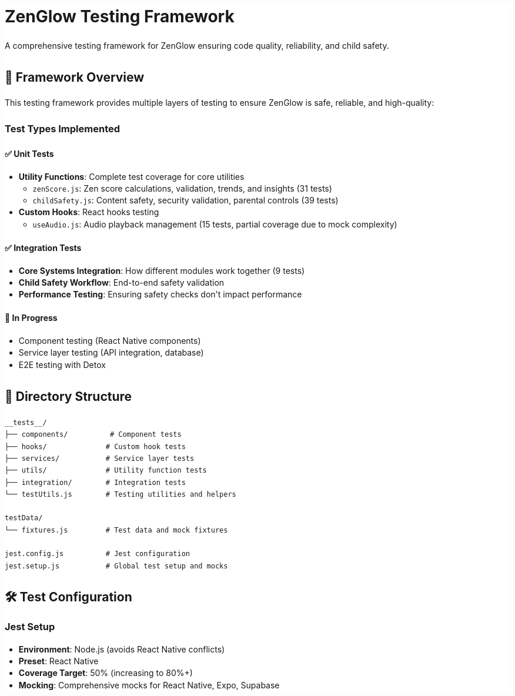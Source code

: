 # ZenGlow Testing Framework

A comprehensive testing framework for ZenGlow ensuring code quality, reliability, and child safety.

## 🧪 Framework Overview

This testing framework provides multiple layers of testing to ensure ZenGlow is safe, reliable, and high-quality:

### Test Types Implemented

#### ✅ Unit Tests
- **Utility Functions**: Complete test coverage for core utilities
  - `zenScore.js`: Zen score calculations, validation, trends, and insights (31 tests)
  - `childSafety.js`: Content safety, security validation, parental controls (39 tests)
- **Custom Hooks**: React hooks testing
  - `useAudio.js`: Audio playback management (15 tests, partial coverage due to mock complexity)

#### ✅ Integration Tests
- **Core Systems Integration**: How different modules work together (9 tests)
- **Child Safety Workflow**: End-to-end safety validation
- **Performance Testing**: Ensuring safety checks don't impact performance

#### 🔄 In Progress
- Component testing (React Native components)
- Service layer testing (API integration, database)
- E2E testing with Detox

## 📁 Directory Structure

```
__tests__/
├── components/          # Component tests
├── hooks/              # Custom hook tests  
├── services/           # Service layer tests
├── utils/              # Utility function tests
├── integration/        # Integration tests
└── testUtils.js        # Testing utilities and helpers

testData/
└── fixtures.js         # Test data and mock fixtures

jest.config.js          # Jest configuration
jest.setup.js           # Global test setup and mocks
```

## 🛠️ Test Configuration

### Jest Setup
- **Environment**: Node.js (avoids React Native conflicts)
- **Preset**: React Native
- **Coverage Target**: 50% (increasing to 80%+)
- **Mocking**: Comprehensive mocks for React Native, Expo, Supabase
